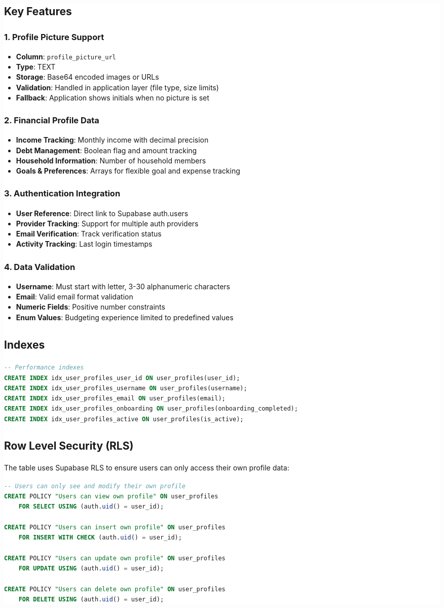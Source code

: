 ## Key Features

### 1. Profile Picture Support
- **Column**: `profile_picture_url`
- **Type**: TEXT
- **Storage**: Base64 encoded images or URLs
- **Validation**: Handled in application layer (file type, size limits)
- **Fallback**: Application shows initials when no picture is set

### 2. Financial Profile Data
- **Income Tracking**: Monthly income with decimal precision
- **Debt Management**: Boolean flag and amount tracking
- **Household Information**: Number of household members
- **Goals & Preferences**: Arrays for flexible goal and expense tracking

### 3. Authentication Integration
- **User Reference**: Direct link to Supabase auth.users
- **Provider Tracking**: Support for multiple auth providers
- **Email Verification**: Track verification status
- **Activity Tracking**: Last login timestamps

### 4. Data Validation
- **Username**: Must start with letter, 3-30 alphanumeric characters
- **Email**: Valid email format validation
- **Numeric Fields**: Positive number constraints
- **Enum Values**: Budgeting experience limited to predefined values

## Indexes

```sql
-- Performance indexes
CREATE INDEX idx_user_profiles_user_id ON user_profiles(user_id);
CREATE INDEX idx_user_profiles_username ON user_profiles(username);
CREATE INDEX idx_user_profiles_email ON user_profiles(email);
CREATE INDEX idx_user_profiles_onboarding ON user_profiles(onboarding_completed);
CREATE INDEX idx_user_profiles_active ON user_profiles(is_active);
```

## Row Level Security (RLS)

The table uses Supabase RLS to ensure users can only access their own profile data:

```sql
-- Users can only see and modify their own profile
CREATE POLICY "Users can view own profile" ON user_profiles
    FOR SELECT USING (auth.uid() = user_id);

CREATE POLICY "Users can insert own profile" ON user_profiles
    FOR INSERT WITH CHECK (auth.uid() = user_id);

CREATE POLICY "Users can update own profile" ON user_profiles
    FOR UPDATE USING (auth.uid() = user_id);

CREATE POLICY "Users can delete own profile" ON user_profiles
    FOR DELETE USING (auth.uid() = user_id);
```
